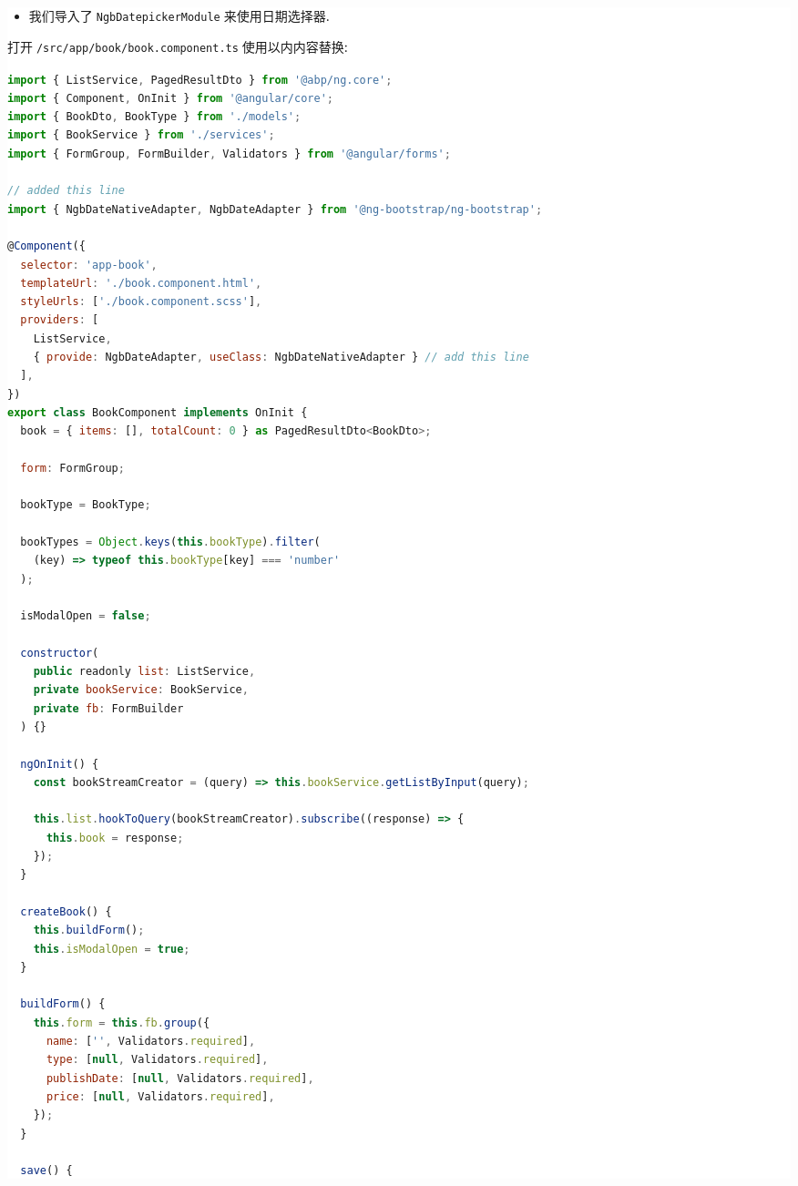 * 我们导入了 `NgbDatepickerModule`  来使用日期选择器.

打开  `/src/app/book/book.component.ts` 使用以内内容替换:

```js
import { ListService, PagedResultDto } from '@abp/ng.core';
import { Component, OnInit } from '@angular/core';
import { BookDto, BookType } from './models';
import { BookService } from './services';
import { FormGroup, FormBuilder, Validators } from '@angular/forms';

// added this line
import { NgbDateNativeAdapter, NgbDateAdapter } from '@ng-bootstrap/ng-bootstrap';

@Component({
  selector: 'app-book',
  templateUrl: './book.component.html',
  styleUrls: ['./book.component.scss'],
  providers: [
    ListService,
    { provide: NgbDateAdapter, useClass: NgbDateNativeAdapter } // add this line
  ],
})
export class BookComponent implements OnInit {
  book = { items: [], totalCount: 0 } as PagedResultDto<BookDto>;

  form: FormGroup;

  bookType = BookType;

  bookTypes = Object.keys(this.bookType).filter(
    (key) => typeof this.bookType[key] === 'number'
  );

  isModalOpen = false;

  constructor(
    public readonly list: ListService,
    private bookService: BookService,
    private fb: FormBuilder
  ) {}

  ngOnInit() {
    const bookStreamCreator = (query) => this.bookService.getListByInput(query);

    this.list.hookToQuery(bookStreamCreator).subscribe((response) => {
      this.book = response;
    });
  }

  createBook() {
    this.buildForm();
    this.isModalOpen = true;
  }

  buildForm() {
    this.form = this.fb.group({
      name: ['', Validators.required],
      type: [null, Validators.required],
      publishDate: [null, Validators.required],
      price: [null, Validators.required],
    });
  }

  save() {
```